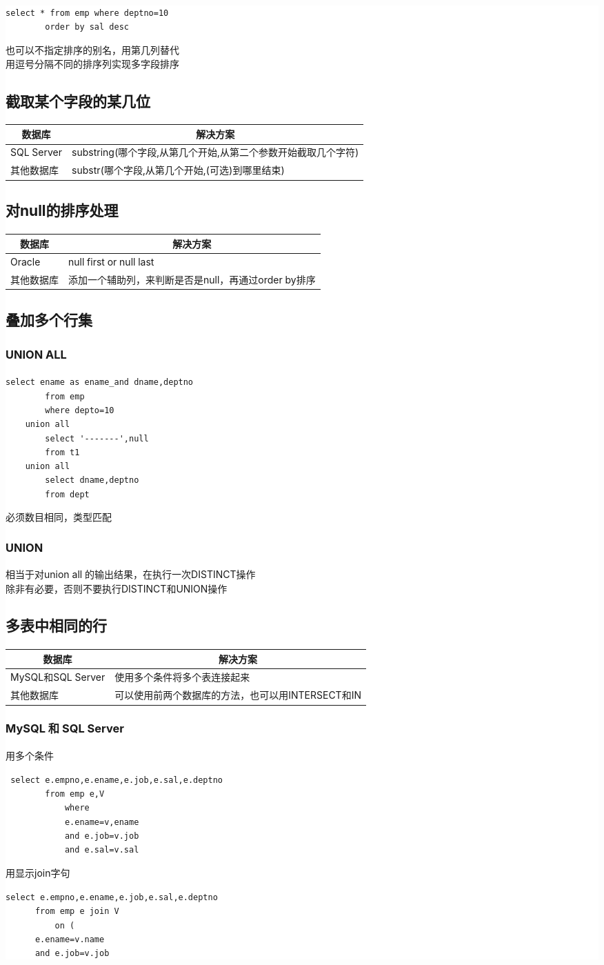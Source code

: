 ```
select * from emp where deptno=10  
        order by sal desc  
```
也可以不指定排序的别名，用第几列替代  
用逗号分隔不同的排序列实现多字段排序  

## 截取某个字段的某几位
数据库 | 解决方案 |
-------|---------|
SQL Server | substring(哪个字段,从第几个开始,从第二个参数开始截取几个字符) |
其他数据库 | substr(哪个字段,从第几个开始,(可选)到哪里结束) |

## 对null的排序处理
数据库 | 解决方案 |
-------|---------|
Oracle | null first or null last |
其他数据库 | 添加一个辅助列，来判断是否是null，再通过order by排序 |

## 叠加多个行集
### UNION ALL 
```
select ename as ename_and dname,deptno  
        from emp  
        where depto=10  
    union all  
        select '-------',null  
        from t1  
    union all  
        select dname,deptno  
        from dept  
```
必须数目相同，类型匹配 

### UNION
相当于对union all 的输出结果，在执行一次DISTINCT操作  
除非有必要，否则不要执行DISTINCT和UNION操作  

## 多表中相同的行
数据库 |解决方案 |
-------| -------|
MySQL和SQL Server | 使用多个条件将多个表连接起来 |
其他数据库 | 可以使用前两个数据库的方法，也可以用INTERSECT和IN |

 ### MySQL 和 SQL Server
 用多个条件  
```
 select e.empno,e.ename,e.job,e.sal,e.deptno  
        from emp e,V  
            where 
            e.ename=v,ename  
            and e.job=v.job  
            and e.sal=v.sal  
  ```
  用显示join字句  
  ```
  select e.empno,e.ename,e.job,e.sal,e.deptno  
        from emp e join V   
            on (  
        e.ename=v.name  
        and e.job=v.job   
  ```